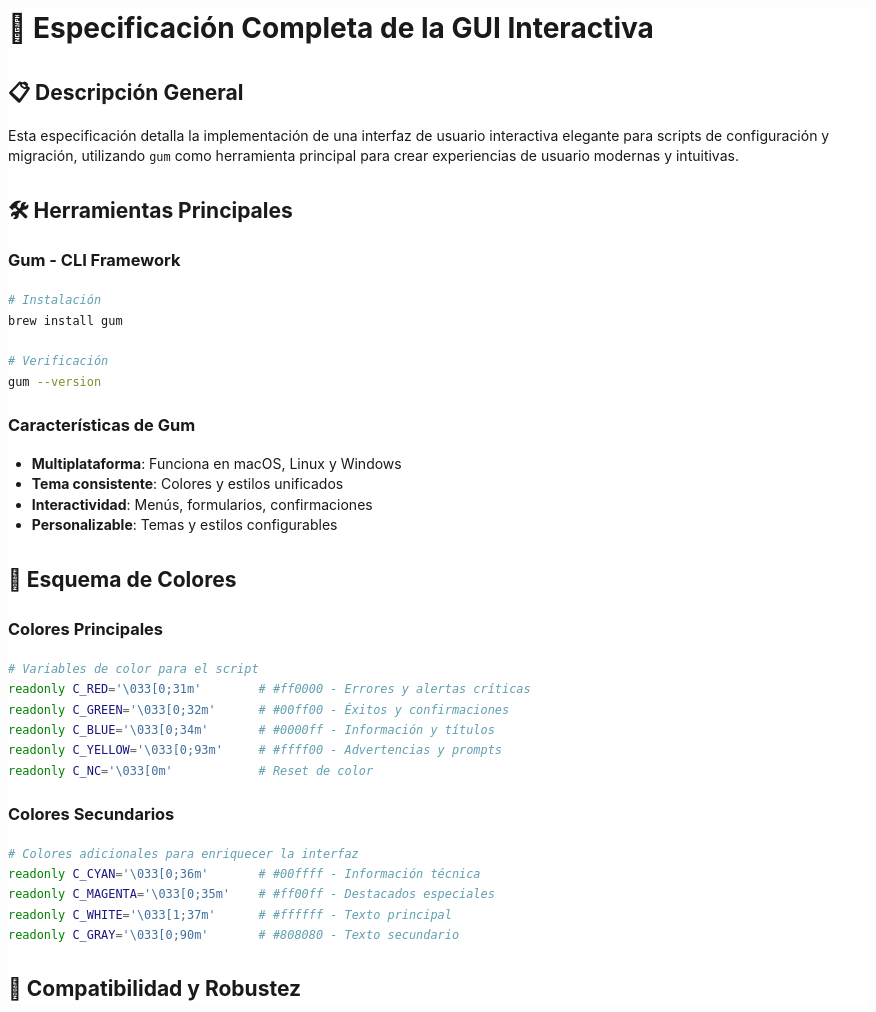 # 🎨 Especificación Completa de la GUI Interactiva

## 📋 Descripción General

Esta especificación detalla la implementación de una interfaz de usuario interactiva elegante para scripts de configuración y migración, utilizando `gum` como herramienta principal para crear experiencias de usuario modernas y intuitivas.

## 🛠️ Herramientas Principales

### Gum - CLI Framework
```bash
# Instalación
brew install gum

# Verificación
gum --version
```

### Características de Gum
- **Multiplataforma**: Funciona en macOS, Linux y Windows
- **Tema consistente**: Colores y estilos unificados
- **Interactividad**: Menús, formularios, confirmaciones
- **Personalizable**: Temas y estilos configurables

## 🎨 Esquema de Colores

### Colores Principales
```bash
# Variables de color para el script
readonly C_RED='\033[0;31m'        # #ff0000 - Errores y alertas críticas
readonly C_GREEN='\033[0;32m'      # #00ff00 - Éxitos y confirmaciones
readonly C_BLUE='\033[0;34m'       # #0000ff - Información y títulos
readonly C_YELLOW='\033[0;93m'     # #ffff00 - Advertencias y prompts
readonly C_NC='\033[0m'            # Reset de color
```

### Colores Secundarios
```bash
# Colores adicionales para enriquecer la interfaz
readonly C_CYAN='\033[0;36m'       # #00ffff - Información técnica
readonly C_MAGENTA='\033[0;35m'    # #ff00ff - Destacados especiales
readonly C_WHITE='\033[1;37m'      # #ffffff - Texto principal
readonly C_GRAY='\033[0;90m'       # #808080 - Texto secundario
```

## 🔧 Compatibilidad y Robustez
